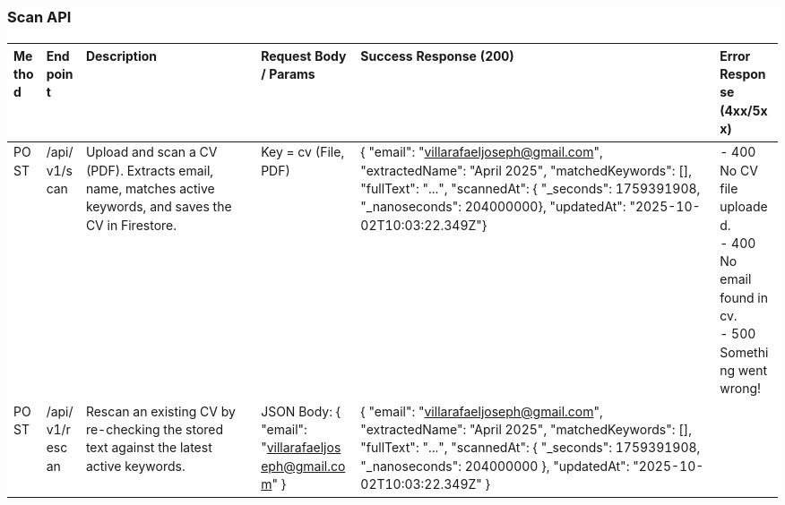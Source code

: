 ### **Scan API**

| Method | Endpoint | Description | Request Body / Params | Success Response (200) | Error Response (4xx/5xx) |
| :---- | :---- | :---- | :---- | :---- | :---- |
| POST | /api/v1/scan | Upload and scan a CV (PDF). Extracts email, name, matches active keywords, and saves the CV in Firestore. | Key = cv (File, PDF) | { "email": "villarafaeljoseph@gmail.com", "extractedName": "April 2025", "matchedKeywords": [], "fullText": "...", "scannedAt": { "_seconds": 1759391908, "_nanoseconds": 204000000}, "updatedAt": "2025-10-02T10:03:22.349Z"} | - 400 No CV file uploaded. <br> - 400 No email found in cv. <br> - 500 Something went wrong! |
| POST | /api/v1/rescan | Rescan an existing CV by re-checking the stored text against the latest active keywords. | JSON Body: { "email": "villarafaeljoseph@gmail.com" } | { "email": "villarafaeljoseph@gmail.com", "extractedName": "April 2025", "matchedKeywords": [], "fullText": "...", "scannedAt": { "_seconds": 1759391908, "_nanoseconds": 204000000 }, "updatedAt": "2025-10-02T10:03:22.349Z" } |  |

